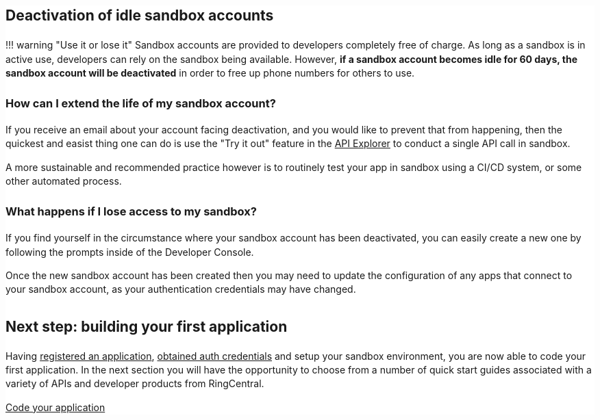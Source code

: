 ## Deactivation of idle sandbox accounts

!!! warning "Use it or lose it"
    Sandbox accounts are provided to developers completely free of charge. As long as a sandbox is in active use, developers can rely on the sandbox being available. However, **if a sandbox account becomes idle for 60 days, the sandbox account will be deactivated** in order to free up phone numbers for others to use. 

### How can I extend the life of my sandbox account?

If you receive an email about your account facing deactivation, and you would like to prevent that from happening, then the quickest and easist thing one can do is use the "Try it out" feature in the [API Explorer](https://developer.ringcentral.com/api-reference) to conduct a single API call in sandbox. 

A more sustainable and recommended practice however is to routinely test your app in sandbox using a CI/CD system, or some other automated process. 

### What happens if I lose access to my sandbox?

If you find yourself in the circumstance where your sandbox account has been deactivated, you can easily create a new one by following the prompts inside of the Developer Console. 

Once the new sandbox account has been created then you may need to update the configuration of any apps that connect to your sandbox account, as your authentication credentials may have changed. 

## Next step: building your first application

Having [registered an application](../register-app/), [obtained auth credentials](../create-credential/) and setup your sandbox environment, you are now able to code your first application. In the next section you will have the opportunity to choose from a number of quick start guides associated with a variety of APIs and developer products from RingCentral. 

<a class="btn btn-lg btn-primary" href="../code-app/">Code your application</a>
  

